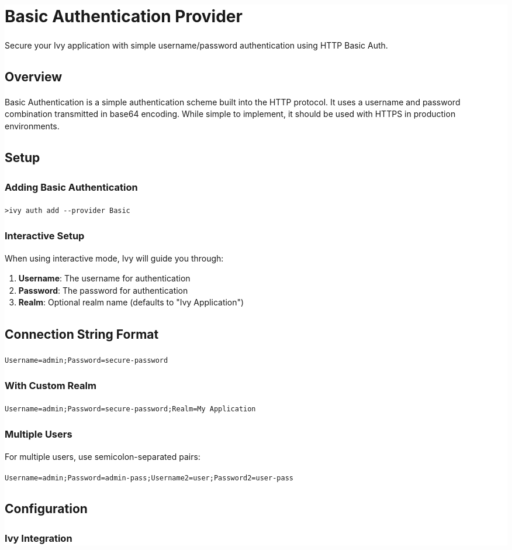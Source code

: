 # Basic Authentication Provider

<Ingress>
Secure your Ivy application with simple username/password authentication using HTTP Basic Auth.
</Ingress>

## Overview

Basic Authentication is a simple authentication scheme built into the HTTP protocol. It uses a username and password combination transmitted in base64 encoding. While simple to implement, it should be used with HTTPS in production environments.

## Setup

### Adding Basic Authentication

```terminal
>ivy auth add --provider Basic
```

### Interactive Setup

When using interactive mode, Ivy will guide you through:

1. **Username**: The username for authentication
2. **Password**: The password for authentication
3. **Realm**: Optional realm name (defaults to "Ivy Application")

## Connection String Format

```text
Username=admin;Password=secure-password
```

### With Custom Realm

```text
Username=admin;Password=secure-password;Realm=My Application
```

### Multiple Users

For multiple users, use semicolon-separated pairs:

```text
Username=admin;Password=admin-pass;Username2=user;Password2=user-pass
```

## Configuration

### Ivy Integration
